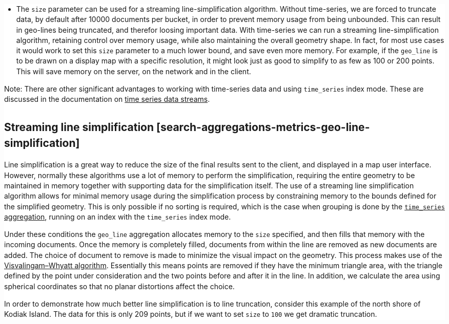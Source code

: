 * The `size` parameter can be used for a streaming line-simplification algorithm. Without time-series, we are forced to truncate data, by default after 10000 documents per bucket, in order to prevent memory usage from being unbounded. This can result in geo-lines being truncated, and therefor loosing important data. With time-series we can run a streaming line-simplification algorithm, retaining control over memory usage, while also maintaining the overall geometry shape. In fact, for most use cases it would work to set this `size` parameter to a much lower bound, and save even more memory. For example, if the `geo_line` is to be drawn on a display map with a specific resolution, it might look just as good to simplify to as few as 100 or 200 points. This will save memory on the server, on the network and in the client.

Note: There are other significant advantages to working with time-series data and using `time_series` index mode. These are discussed in the documentation on [time series data streams](docs-content://manage-data/data-store/data-streams/time-series-data-stream-tsds.md).


## Streaming line simplification [search-aggregations-metrics-geo-line-simplification]

Line simplification is a great way to reduce the size of the final results sent to the client, and displayed in a map user interface. However, normally these algorithms use a lot of memory to perform the simplification, requiring the entire geometry to be maintained in memory together with supporting data for the simplification itself. The use of a streaming line simplification algorithm allows for minimal memory usage during the simplification process by constraining memory to the bounds defined for the simplified geometry. This is only possible if no sorting is required, which is the case when grouping is done by the [`time_series` aggregation](/reference/data-analysis/aggregations/search-aggregations-bucket-time-series-aggregation.md), running on an index with the `time_series` index mode.

Under these conditions the `geo_line` aggregation allocates memory to the `size` specified, and then fills that memory with the incoming documents. Once the memory is completely filled, documents from within the line are removed as new documents are added. The choice of document to remove is made to minimize the visual impact on the geometry. This process makes use of the [Visvalingam–Whyatt algorithm](https://en.wikipedia.org/wiki/Visvalingam%E2%80%93Whyatt_algorithm). Essentially this means points are removed if they have the minimum triangle area, with the triangle defined by the point under consideration and the two points before and after it in the line. In addition, we calculate the area using spherical coordinates so that no planar distortions affect the choice.

In order to demonstrate how much better line simplification is to line truncation, consider this example of the north shore of Kodiak Island. The data for this is only 209 points, but if we want to set `size` to `100` we get dramatic truncation.
